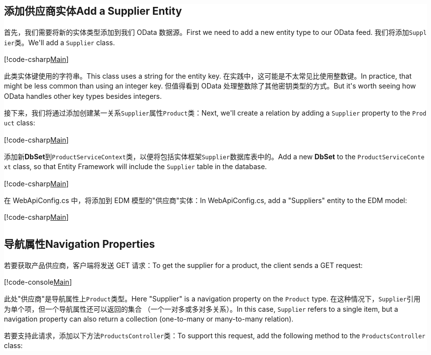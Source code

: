
## <a name="add-a-supplier-entity"></a><span data-ttu-id="5538c-118">添加供应商实体</span><span class="sxs-lookup"><span data-stu-id="5538c-118">Add a Supplier Entity</span></span>

<span data-ttu-id="5538c-119">首先，我们需要将新的实体类型添加到我们 OData 数据源。</span><span class="sxs-lookup"><span data-stu-id="5538c-119">First we need to add a new entity type to our OData feed.</span></span> <span data-ttu-id="5538c-120">我们将添加`Supplier`类。</span><span class="sxs-lookup"><span data-stu-id="5538c-120">We'll add a `Supplier` class.</span></span>

[!code-csharp[Main](working-with-entity-relations/samples/sample1.cs)]

<span data-ttu-id="5538c-121">此类实体键使用的字符串。</span><span class="sxs-lookup"><span data-stu-id="5538c-121">This class uses a string for the entity key.</span></span> <span data-ttu-id="5538c-122">在实践中，这可能是不太常见比使用整数键。</span><span class="sxs-lookup"><span data-stu-id="5538c-122">In practice, that might be less common than using an integer key.</span></span> <span data-ttu-id="5538c-123">但值得看到 OData 处理整数除了其他密钥类型的方式。</span><span class="sxs-lookup"><span data-stu-id="5538c-123">But it's worth seeing how OData handles other key types besides integers.</span></span>

<span data-ttu-id="5538c-124">接下来，我们将通过添加创建某一关系`Supplier`属性`Product`类：</span><span class="sxs-lookup"><span data-stu-id="5538c-124">Next, we'll create a relation by adding a `Supplier` property to the `Product` class:</span></span>

[!code-csharp[Main](working-with-entity-relations/samples/sample2.cs)]

<span data-ttu-id="5538c-125">添加新**DbSet**到`ProductServiceContext`类，以便将包括实体框架`Supplier`数据库表中的。</span><span class="sxs-lookup"><span data-stu-id="5538c-125">Add a new **DbSet** to the `ProductServiceContext` class, so that Entity Framework will include the `Supplier` table in the database.</span></span>

[!code-csharp[Main](working-with-entity-relations/samples/sample3.cs?highlight=9)]

<span data-ttu-id="5538c-126">在 WebApiConfig.cs 中，将添加到 EDM 模型的"供应商"实体：</span><span class="sxs-lookup"><span data-stu-id="5538c-126">In WebApiConfig.cs, add a "Suppliers" entity to the EDM model:</span></span>

[!code-csharp[Main](working-with-entity-relations/samples/sample4.cs?highlight=4)]

## <a name="navigation-properties"></a><span data-ttu-id="5538c-127">导航属性</span><span class="sxs-lookup"><span data-stu-id="5538c-127">Navigation Properties</span></span>

<span data-ttu-id="5538c-128">若要获取产品供应商，客户端将发送 GET 请求：</span><span class="sxs-lookup"><span data-stu-id="5538c-128">To get the supplier for a product, the client sends a GET request:</span></span>

[!code-console[Main](working-with-entity-relations/samples/sample5.cmd)]

<span data-ttu-id="5538c-129">此处"供应商"是导航属性上`Product`类型。</span><span class="sxs-lookup"><span data-stu-id="5538c-129">Here "Supplier" is a navigation property on the `Product` type.</span></span> <span data-ttu-id="5538c-130">在这种情况下，`Supplier`引用为单个项，但一个导航属性还可以返回的集合 （一个一对多或多对多关系）。</span><span class="sxs-lookup"><span data-stu-id="5538c-130">In this case, `Supplier` refers to a single item, but a navigation property can also return a collection (one-to-many or many-to-many relation).</span></span>

<span data-ttu-id="5538c-131">若要支持此请求，添加以下方法`ProductsController`类：</span><span class="sxs-lookup"><span data-stu-id="5538c-131">To support this request, add the following method to the `ProductsController` class:</span></span>
